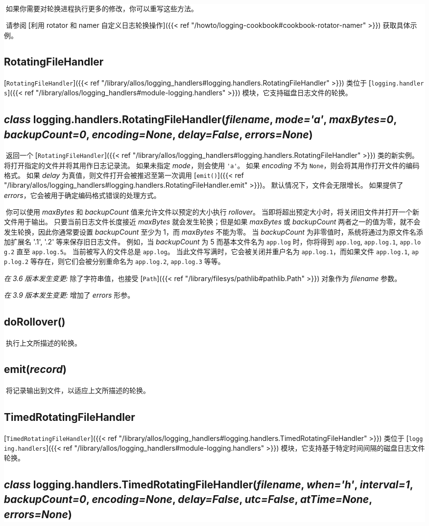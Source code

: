 ​	如果你需要对轮换进程执行更多的修改，你可以重写这些方法。

​	请参阅 [利用 rotator 和 namer 自定义日志轮换操作]({{< ref "/howto/logging-cookbook#cookbook-rotator-namer" >}}) 获取具体示例。



## RotatingFileHandler

[`RotatingFileHandler`]({{< ref "/library/allos/logging_handlers#logging.handlers.RotatingFileHandler" >}}) 类位于 [`logging.handlers`]({{< ref "/library/allos/logging_handlers#module-logging.handlers" >}}) 模块，它支持磁盘日志文件的轮换。

## *class* logging.handlers.**RotatingFileHandler**(*filename*, *mode='a'*, *maxBytes=0*, *backupCount=0*, *encoding=None*, *delay=False*, *errors=None*)

​	返回一个 [`RotatingFileHandler`]({{< ref "/library/allos/logging_handlers#logging.handlers.RotatingFileHandler" >}}) 类的新实例。 将打开指定的文件并将其用作日志记录流。 如果未指定 *mode*，则会使用 `'a'`。 如果 *encoding* 不为 `None`，则会将其用作打开文件的编码格式。 如果 *delay* 为真值，则文件打开会被推迟至第一次调用 [`emit()`]({{< ref "/library/allos/logging_handlers#logging.handlers.RotatingFileHandler.emit" >}})。 默认情况下，文件会无限增长。 如果提供了 *errors*，它会被用于确定编码格式错误的处理方式。

​	你可以使用 *maxBytes* 和 *backupCount* 值来允许文件以预定的大小执行 *rollover*。 当即将超出预定大小时，将关闭旧文件并打开一个新文件用于输出。 只要当前日志文件长度接近 *maxBytes* 就会发生轮换；但是如果 *maxBytes* 或 *backupCount* 两者之一的值为零，就不会发生轮换，因此你通常要设置 *backupCount* 至少为 1，而 *maxBytes* 不能为零。 当 *backupCount* 为非零值时，系统将通过为原文件名添加扩展名 '.1', '.2' 等来保存旧日志文件。 例如，当 *backupCount* 为 5 而基本文件名为 `app.log` 时，你将得到 `app.log`, `app.log.1`, `app.log.2` 直至 `app.log.5`。 当前被写入的文件总是 `app.log`。 当此文件写满时，它会被关闭并重户名为 `app.log.1`，而如果文件 `app.log.1`, `app.log.2` 等存在，则它们会被分别重命名为 `app.log.2`, `app.log.3` 等等。

*在 3.6 版本发生变更:* 除了字符串值，也接受 [`Path`]({{< ref "/library/filesys/pathlib#pathlib.Path" >}}) 对象作为 *filename* 参数。

*在 3.9 版本发生变更:* 增加了 *errors* 形参。

## **doRollover**()

​	执行上文所描述的轮换。

## **emit**(*record*)

​	将记录输出到文件，以适应上文所描述的轮换。



## TimedRotatingFileHandler

[`TimedRotatingFileHandler`]({{< ref "/library/allos/logging_handlers#logging.handlers.TimedRotatingFileHandler" >}}) 类位于 [`logging.handlers`]({{< ref "/library/allos/logging_handlers#module-logging.handlers" >}}) 模块，它支持基于特定时间间隔的磁盘日志文件轮换。

## *class* logging.handlers.**TimedRotatingFileHandler**(*filename*, *when='h'*, *interval=1*, *backupCount=0*, *encoding=None*, *delay=False*, *utc=False*, *atTime=None*, *errors=None*)
